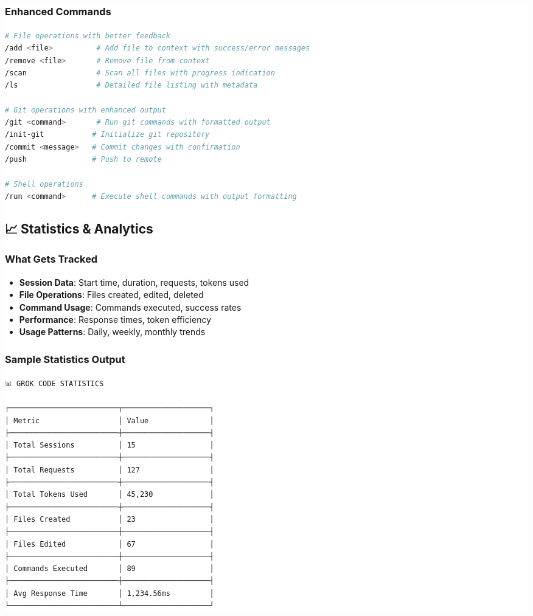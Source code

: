 ### Enhanced Commands

```bash
# File operations with better feedback
/add <file>          # Add file to context with success/error messages
/remove <file>       # Remove file from context
/scan                # Scan all files with progress indication
/ls                  # Detailed file listing with metadata

# Git operations with enhanced output
/git <command>       # Run git commands with formatted output
/init-git           # Initialize git repository
/commit <message>   # Commit changes with confirmation
/push               # Push to remote

# Shell operations
/run <command>      # Execute shell commands with output formatting
```

## 📈 Statistics & Analytics

### What Gets Tracked

- **Session Data**: Start time, duration, requests, tokens used
- **File Operations**: Files created, edited, deleted
- **Command Usage**: Commands executed, success rates
- **Performance**: Response times, token efficiency
- **Usage Patterns**: Daily, weekly, monthly trends

### Sample Statistics Output

```
📊 GROK CODE STATISTICS

┌─────────────────────────┬────────────────────┐
│ Metric                  │ Value              │
├─────────────────────────┼────────────────────┤
│ Total Sessions          │ 15                 │
├─────────────────────────┼────────────────────┤
│ Total Requests          │ 127                │
├─────────────────────────┼────────────────────┤
│ Total Tokens Used       │ 45,230             │
├─────────────────────────┼────────────────────┤
│ Files Created           │ 23                 │
├─────────────────────────┼────────────────────┤
│ Files Edited            │ 67                 │
├─────────────────────────┼────────────────────┤
│ Commands Executed       │ 89                 │
├─────────────────────────┼────────────────────┤
│ Avg Response Time       │ 1,234.56ms         │
└─────────────────────────┴────────────────────┘
```
